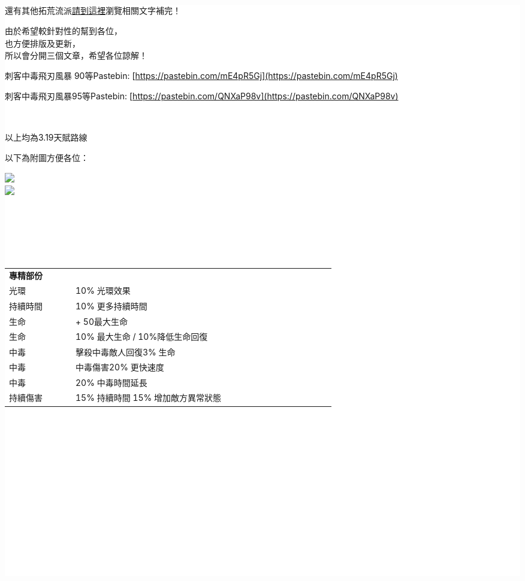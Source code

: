   
還有其他拓荒流派[請到這裡](https://snakie002hosifu.blog/category/poe-%e6%8b%93%e8%8d%92%e7%b2%be%e9%81%b8/)瀏覽相關文字補完！  

  
由於希望較針對性的幫到各位，  
也方便排版及更新，  
所以會分開三個文章，希望各位諒解！  

  
刺客中毒飛刃風暴 90等Pastebin: [https://pastebin.com/mE4pR5Gj](https://pastebin.com/mE4pR5Gj)  

  
刺客中毒飛刃風暴95等Pastebin: [https://pastebin.com/QNXaP98v](https://pastebin.com/QNXaP98v)  

  
   

  
以上均為3.19天賦路線  

  
以下為附圖方便各位：  

  
![](post_assets/1.png)  
![](post_assets/2.png)  

  
   

  
   

  
   
  
  
  
  
  
  
  
  
  
  
  
  
  
  
  
  
  
  
  
  
  
  
  
  
  
  
  
  
  
  
  
  
  
  
  
  
  
  

<table style="height: 515px;" width="845"><tbody><tr><td colspan="2" width="517"><strong>專精部份</strong></td></tr><tr><td width="97">光環</td><td width="420">10% 光環效果</td></tr><tr><td width="97">持續時間</td><td width="420">10% 更多持續時間</td></tr><tr><td width="97">生命</td><td width="420">+ 50最大生命</td></tr><tr><td width="97">生命</td><td width="420">10% 最大生命 / 10%降低生命回復</td></tr><tr><td width="97">中毒</td><td width="420">擊殺中毒敵人回復3% 生命</td></tr><tr><td width="97">中毒</td><td width="420">中毒傷害20% 更快速度</td></tr><tr><td width="97">中毒</td><td width="420">20% 中毒時間延長</td></tr><tr><td width="97">持續傷害</td><td width="420">15% 持續時間 15% 增加敵方異常狀態</td></tr></tbody></table>
